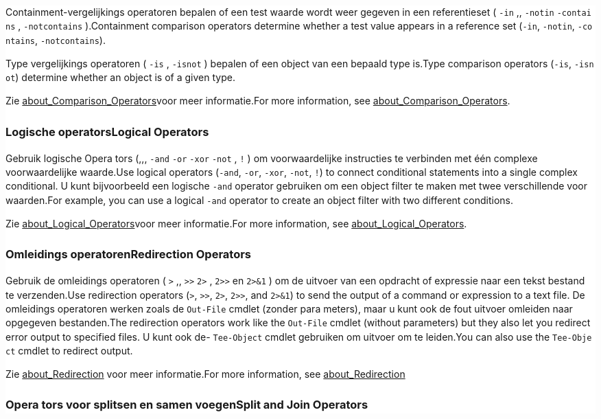 <span data-ttu-id="e7d29-127">Containment-vergelijkings operatoren bepalen of een test waarde wordt weer gegeven in een referentieset ( `-in` ,, `-notin` `-contains` , `-notcontains` ).</span><span class="sxs-lookup"><span data-stu-id="e7d29-127">Containment comparison operators determine whether a test value appears in a reference set (`-in`, `-notin`, `-contains`, `-notcontains`).</span></span>

<span data-ttu-id="e7d29-128">Type vergelijkings operatoren ( `-is` , `-isnot` ) bepalen of een object van een bepaald type is.</span><span class="sxs-lookup"><span data-stu-id="e7d29-128">Type comparison operators (`-is`, `-isnot`) determine whether an object is of a given type.</span></span>

<span data-ttu-id="e7d29-129">Zie [about_Comparison_Operators](about_Comparison_Operators.md)voor meer informatie.</span><span class="sxs-lookup"><span data-stu-id="e7d29-129">For more information, see [about_Comparison_Operators](about_Comparison_Operators.md).</span></span>

### <a name="logical-operators"></a><span data-ttu-id="e7d29-130">Logische operators</span><span class="sxs-lookup"><span data-stu-id="e7d29-130">Logical Operators</span></span>

<span data-ttu-id="e7d29-131">Gebruik logische Opera tors (,,, `-and` `-or` `-xor` `-not` , `!` ) om voorwaardelijke instructies te verbinden met één complexe voorwaardelijke waarde.</span><span class="sxs-lookup"><span data-stu-id="e7d29-131">Use logical operators (`-and`, `-or`, `-xor`, `-not`, `!`) to connect conditional statements into a single complex conditional.</span></span> <span data-ttu-id="e7d29-132">U kunt bijvoorbeeld een logische `-and` operator gebruiken om een object filter te maken met twee verschillende voor waarden.</span><span class="sxs-lookup"><span data-stu-id="e7d29-132">For example, you can use a logical `-and` operator to create an object filter with two different conditions.</span></span>

<span data-ttu-id="e7d29-133">Zie [about_Logical_Operators](about_logical_operators.md)voor meer informatie.</span><span class="sxs-lookup"><span data-stu-id="e7d29-133">For more information, see [about_Logical_Operators](about_logical_operators.md).</span></span>

### <a name="redirection-operators"></a><span data-ttu-id="e7d29-134">Omleidings operatoren</span><span class="sxs-lookup"><span data-stu-id="e7d29-134">Redirection Operators</span></span>

<span data-ttu-id="e7d29-135">Gebruik de omleidings operatoren ( `>` ,, `>>` `2>` , `2>>` en `2>&1` ) om de uitvoer van een opdracht of expressie naar een tekst bestand te verzenden.</span><span class="sxs-lookup"><span data-stu-id="e7d29-135">Use redirection operators (`>`, `>>`, `2>`, `2>>`, and `2>&1`) to send the output of a command or expression to a text file.</span></span> <span data-ttu-id="e7d29-136">De omleidings operatoren werken zoals de `Out-File` cmdlet (zonder para meters), maar u kunt ook de fout uitvoer omleiden naar opgegeven bestanden.</span><span class="sxs-lookup"><span data-stu-id="e7d29-136">The redirection operators work like the `Out-File` cmdlet (without parameters) but they also let you redirect error output to specified files.</span></span> <span data-ttu-id="e7d29-137">U kunt ook de- `Tee-Object` cmdlet gebruiken om uitvoer om te leiden.</span><span class="sxs-lookup"><span data-stu-id="e7d29-137">You can also use the `Tee-Object` cmdlet to redirect output.</span></span>

<span data-ttu-id="e7d29-138">Zie [about_Redirection](about_Redirection.md) voor meer informatie.</span><span class="sxs-lookup"><span data-stu-id="e7d29-138">For more information, see [about_Redirection](about_Redirection.md)</span></span>

### <a name="split-and-join-operators"></a><span data-ttu-id="e7d29-139">Opera tors voor splitsen en samen voegen</span><span class="sxs-lookup"><span data-stu-id="e7d29-139">Split and Join Operators</span></span>
